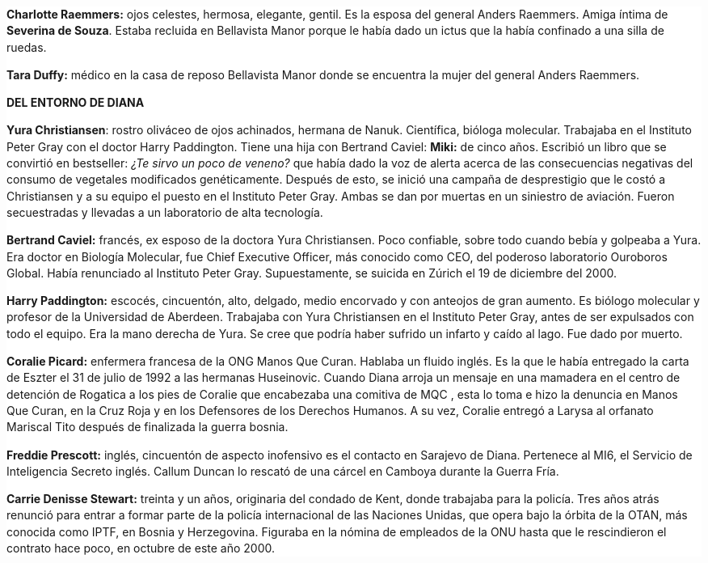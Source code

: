 **Charlotte Raemmers:** ojos celestes, hermosa, elegante, gentil. Es la
esposa del general Anders Raemmers. Amiga íntima de **Severina de
Souza**. Estaba recluida en Bellavista Manor porque le había dado un
ictus que la había confinado a una silla de ruedas.

**Tara Duffy:** médico en la casa de reposo Bellavista Manor donde se
encuentra la mujer del general Anders Raemmers.

**DEL ENTORNO DE DIANA**

**Yura Christiansen**: rostro oliváceo de ojos achinados, hermana de
Nanuk. Científica, bióloga molecular. Trabajaba en el Instituto Peter
Gray con el doctor Harry Paddington. Tiene una hija con Bertrand Caviel:
**Miki:** de cinco años. Escribió un libro que se convirtió en
bestseller: *¿Te sirvo un poco de veneno?* que había dado la voz de
alerta acerca de las consecuencias negativas del consumo de vegetales
modificados genéticamente. Después de esto, se inició una campaña de
desprestigio que le costó a Christiansen y a su equipo el puesto en el
Instituto Peter Gray. Ambas se dan por muertas en un siniestro de
aviación. Fueron secuestradas y llevadas a un laboratorio de alta
tecnología.

**Bertrand Caviel:** francés, ex esposo de la doctora Yura Christiansen.
Poco confiable, sobre todo cuando bebía y golpeaba a Yura. Era doctor en
Biología Molecular, fue Chief Executive Officer, más conocido como CEO,
del poderoso laboratorio Ouroboros Global. Había renunciado al Instituto
Peter Gray. Supuestamente, se suicida en Zúrich el 19 de diciembre del
2000.

**Harry Paddington:** escocés, cincuentón, alto, delgado, medio
encorvado y con anteojos de gran aumento. Es biólogo molecular y
profesor de la Universidad de Aberdeen. Trabajaba con Yura Christiansen
en el Instituto Peter Gray, antes de ser expulsados con todo el equipo.
Era la mano derecha de Yura. Se cree que podría haber sufrido un infarto
y caído al lago. Fue dado por muerto.

**Coralie Picard:** enfermera francesa de la ONG Manos Que Curan.
Hablaba un fluido inglés. Es la que le había entregado la carta de
Eszter el 31 de julio de 1992 a las hermanas Huseinovic. Cuando Diana
arroja un mensaje en una mamadera en el centro de detención de Rogatica
a los pies de Coralie que encabezaba una comitiva de MQC , esta lo toma
e hizo la denuncia en Manos Que Curan, en la Cruz Roja y en los
Defensores de los Derechos Humanos. A su vez, Coralie entregó a Larysa
al orfanato Mariscal Tito después de finalizada la guerra bosnia.

**Freddie Prescott:** inglés, cincuentón de aspecto inofensivo es el
contacto en Sarajevo de Diana. Pertenece al MI6, el Servicio de
Inteligencia Secreto inglés. Callum Duncan lo rescató de una cárcel en
Camboya durante la Guerra Fría.

**Carrie Denisse Stewart:** treinta y un años, originaria del condado de
Kent, donde trabajaba para la policía. Tres años atrás renunció para
entrar a formar parte de la policía internacional de las Naciones
Unidas, que opera bajo la órbita de la OTAN, más conocida como IPTF, en
Bosnia y Herzegovina. Figuraba en la nómina de empleados de la ONU hasta
que le rescindieron el contrato hace poco, en octubre de este año 2000.

